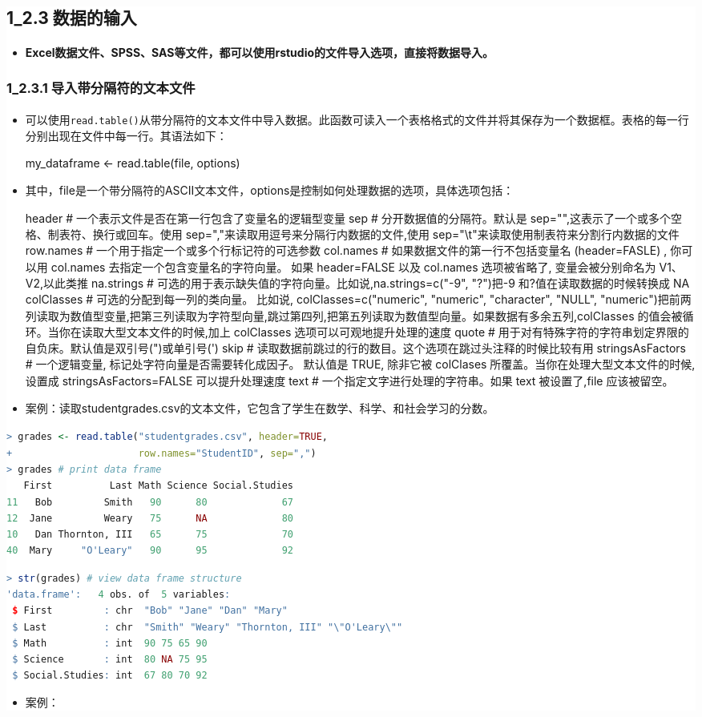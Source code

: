 ## 1_2.3 数据的输入

- **Excel数据文件、SPSS、SAS等文件，都可以使用rstudio的文件导入选项，直接将数据导入。**

### 1_2.3.1 导入带分隔符的文本文件

- 可以使用`read.table()`从带分隔符的文本文件中导入数据。此函数可读入一个表格格式的文件并将其保存为一个数据框。表格的每一行分别出现在文件中每一行。其语法如下：



    my_dataframe <- read.table(file, options)

- 其中，file是一个带分隔符的ASCII文本文件，options是控制如何处理数据的选项，具体选项包括：



    header # 一个表示文件是否在第一行包含了变量名的逻辑型变量
    sep # 分开数据值的分隔符。默认是 sep="",这表示了一个或多个空格、制表符、换行或回车。使用 sep=","来读取用逗号来分隔行内数据的文件,使用 sep="\t"来读取使用制表符来分割行内数据的文件
    row.names # 一个用于指定一个或多个行标记符的可选参数
    col.names # 如果数据文件的第一行不包括变量名 (header=FASLE) , 你可以用 col.names 去指定一个包含变量名的字符向量。 如果 header=FALSE 以及 col.names 选项被省略了, 变量会被分别命名为 V1、V2,以此类推
    na.strings # 可选的用于表示缺失值的字符向量。比如说,na.strings=c("-9", "?")把-9 和?值在读取数据的时候转换成 NA
    colClasses # 可选的分配到每一列的类向量。 比如说, colClasses=c("numeric", "numeric", "character", "NULL", "numeric")把前两列读取为数值型变量,把第三列读取为字符型向量,跳过第四列,把第五列读取为数值型向量。如果数据有多余五列,colClasses 的值会被循环。当你在读取大型文本文件的时候,加上 colClasses 选项可以可观地提升处理的速度
    quote # 用于对有特殊字符的字符串划定界限的自负床。默认值是双引号(")或单引号(')
    skip # 读取数据前跳过的行的数目。这个选项在跳过头注释的时候比较有用
    stringsAsFactors # 一个逻辑变量, 标记处字符向量是否需要转化成因子。 默认值是 TRUE, 除非它被 colClases 所覆盖。当你在处理大型文本文件的时候,设置成 stringsAsFactors=FALSE 可以提升处理速度
    text # 一个指定文字进行处理的字符串。如果 text 被设置了,file 应该被留空。

- 案例：读取studentgrades.csv的文本文件，它包含了学生在数学、科学、和社会学习的分数。

``` r
> grades <- read.table("studentgrades.csv", header=TRUE,     
+                      row.names="StudentID", sep=",")
> grades # print data frame
   First          Last Math Science Social.Studies
11   Bob         Smith   90      80             67
12  Jane         Weary   75      NA             80
10   Dan Thornton, III   65      75             70
40  Mary     "O'Leary"   90      95             92
```

``` r
> str(grades) # view data frame structure
'data.frame':   4 obs. of  5 variables:
 $ First         : chr  "Bob" "Jane" "Dan" "Mary"
 $ Last          : chr  "Smith" "Weary" "Thornton, III" "\"O'Leary\""
 $ Math          : int  90 75 65 90
 $ Science       : int  80 NA 75 95
 $ Social.Studies: int  67 80 70 92
```

- 案例：
